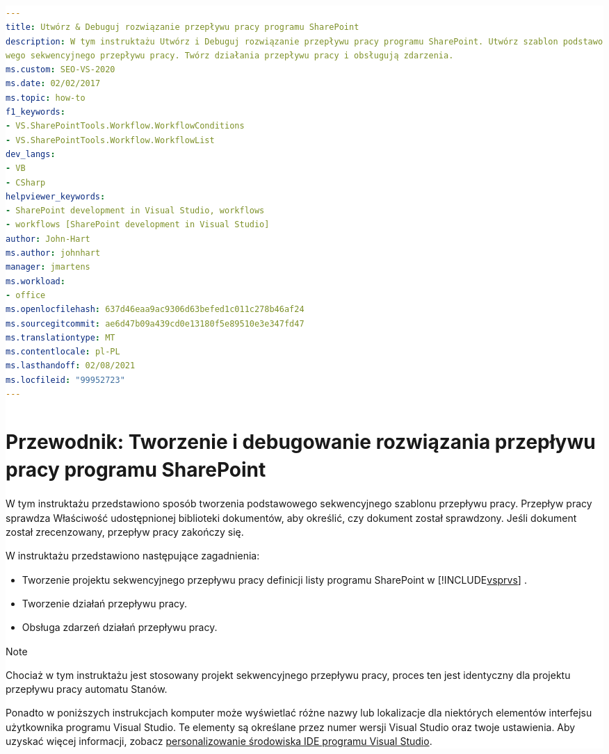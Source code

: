 ```yaml
---
title: Utwórz & Debuguj rozwiązanie przepływu pracy programu SharePoint
description: W tym instruktażu Utwórz i Debuguj rozwiązanie przepływu pracy programu SharePoint. Utwórz szablon podstawowego sekwencyjnego przepływu pracy. Twórz działania przepływu pracy i obsługują zdarzenia.
ms.custom: SEO-VS-2020
ms.date: 02/02/2017
ms.topic: how-to
f1_keywords:
- VS.SharePointTools.Workflow.WorkflowConditions
- VS.SharePointTools.Workflow.WorkflowList
dev_langs:
- VB
- CSharp
helpviewer_keywords:
- SharePoint development in Visual Studio, workflows
- workflows [SharePoint development in Visual Studio]
author: John-Hart
ms.author: johnhart
manager: jmartens
ms.workload:
- office
ms.openlocfilehash: 637d46eaa9ac9306d63befed1c011c278b46af24
ms.sourcegitcommit: ae6d47b09a439cd0e13180f5e89510e3e347fd47
ms.translationtype: MT
ms.contentlocale: pl-PL
ms.lasthandoff: 02/08/2021
ms.locfileid: "99952723"
---
```

# <a name="walkthrough-create-and-debug-a-sharepoint-workflow-solution"></a>Przewodnik: Tworzenie i debugowanie rozwiązania przepływu pracy programu SharePoint
  W tym instruktażu przedstawiono sposób tworzenia podstawowego sekwencyjnego szablonu przepływu pracy. Przepływ pracy sprawdza Właściwość udostępnionej biblioteki dokumentów, aby określić, czy dokument został sprawdzony. Jeśli dokument został zrecenzowany, przepływ pracy zakończy się.

 W instruktażu przedstawiono następujące zagadnienia:

- Tworzenie projektu sekwencyjnego przepływu pracy definicji listy programu SharePoint w [!INCLUDE[vsprvs](../sharepoint/includes/vsprvs-md.md)] .

- Tworzenie działań przepływu pracy.

- Obsługa zdarzeń działań przepływu pracy.

> [!NOTE]
> Chociaż w tym instruktażu jest stosowany projekt sekwencyjnego przepływu pracy, proces ten jest identyczny dla projektu przepływu pracy automatu Stanów.
>
> Ponadto w poniższych instrukcjach komputer może wyświetlać różne nazwy lub lokalizacje dla niektórych elementów interfejsu użytkownika programu Visual Studio. Te elementy są określane przez numer wersji Visual Studio oraz twoje ustawienia. Aby uzyskać więcej informacji, zobacz [personalizowanie środowiska IDE programu Visual Studio](../ide/personalizing-the-visual-studio-ide.md).
